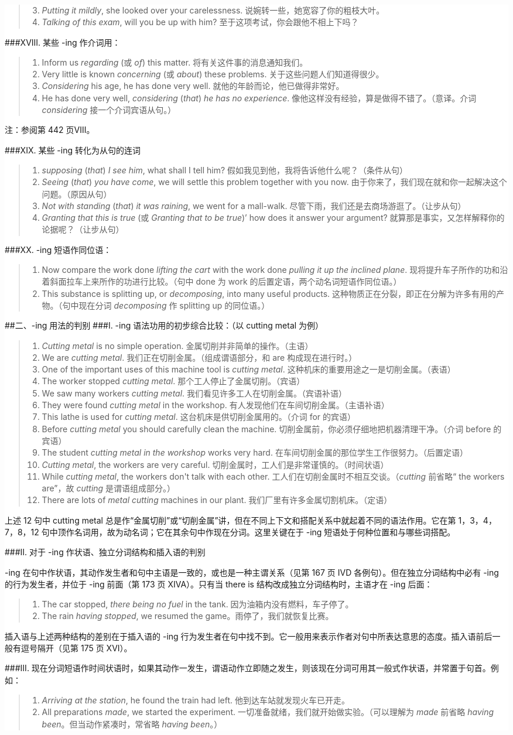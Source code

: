 >3. *Putting it mildly*, she looked over your carelessness. 说婉转一些，她宽容了你的粗枝大叶。
>4. *Talking of this exam*, will you be up with him? 至于这项考试，你会跟他不相上下吗？

###XVIII. 某些 -ing 作介词用：
>1. Inform us *regarding* (或 *of*) this matter. 将有关这件事的消息通知我们。
>2. Very little is known *concerning* (或 *about*) these problems. 关于这些问题人们知道得很少。
>3. *Considering* his age, he has done very well. 就他的年龄而论，他已做得非常好。
>4. He has done very well, *considering* (*that*) *he has no experience*. 像他这样没有经验，算是做得不错了。（意译。介词 *considering* 接一个介词宾语从句。）

注：参阅第 442 页Ⅷ。

###XIX. 某些 -ing 转化为从句的连词
>1. *supposing* (*that*) *I see him*, what shall I tell him? 假如我见到他，我将告诉他什么呢？（条件从句）
>2. *Seeing* (*that*) *you have come*, we will settle this problem together with you now. 由于你来了，我们现在就和你一起解决这个问题。（原因从句）
>3. *Not with standing* (*that*) *it was raining*, we went for a mall-walk. 尽管下雨，我们还是去商场游逛了。（让步从句）
>4. *Granting that this is true* (或 *Granting that to be true*)’ how does it answer your argument? 就算那是事实，又怎样解释你的论据呢？（让步从句）

###XX. -ing 短语作同位语：
>1. Now compare the work done *lifting the cart* with the work done *pulling it up the inclined plane*. 现将提升车子所作的功和沿着斜面拉车上来所作的功进行比较。（句中 done 为 work 的后置定语，两个动名词短语作同位语。）
>2. This substance is splitting up, or *decomposing*, into many useful products. 这种物质正在分裂，即正在分解为许多有用的产物。（句中现在分词 *decomposing* 作 splitting up 的同位语。）

##二、-ing 用法的判别
###I. -ing 语法功用的初步综合比较：（以 cutting metal 为例）
>1. *Cutting metal* is no simple operation. 金属切削并非简单的操作。（主语）
>2. We are *cutting metal*. 我们正在切削金属。（组成谓语部分，和 are 构成现在进行时。）
>3. One of the important uses of this machine tool is *cutting metal*. 这种机床的重要用途之一是切削金属。（表语）
>4. The worker stopped *cutting metal*. 那个工人停止了金属切削。（宾语）
>5. We saw many workers *cutting metal*. 我们看见许多工人在切削金属。（宾语补语）
>6. They were found *cutting metal* in the workshop. 有人发现他们在车间切削金属。（主语补语）
>7. This lathe is used for *cutting metal*. 这台机床是供切削金属用的。（介词 for 的宾语）
>8. Before *cutting metal* you should carefully clean the machine. 切削金属前，你必须仔细地把机器清理干净。（介词 before 的宾语）
>9. The student *cutting metal in the workshop* works very hard. 在车间切削金属的那位学生工作很努力。（后置定语）
>10. *Cutting metal*, the workers are very careful. 切削金属时，工人们是非常谨慎的。（时间状语）
>11. While *cutting metal*, the workers don't talk with each other. 工人们在切削金属时不相互交谈。（*cutting* 前省略“ the workers are”，故 *cutting* 是谓语组成部分。）
>12. There are lots of *metal cutting* machines in our plant. 我们厂里有许多金属切割机床。（定语）

上述 12 句中 cutting metal 总是作“金属切削”或“切削金属”讲，但在不同上下文和搭配关系中就起着不同的语法作用。它在第 1，3，4，7，8，12 句中顶作名词用，故为动名词；它在其余句中作现在分词。这里关键在于 -ing 短语处于何种位置和与哪些词搭配。

###II. 对于 -ing 作状语、独立分词结构和插入语的判别

-ing 在句中作状语，其动作发生者和句中主语是一致的，或也是一种主谓关系（见第 167 页 ⅣD 各例句）。但在独立分词结构中必有 -ing 的行为发生者，并位于 -ing 前面（第 173 页 ⅪVA）。只有当 there is 结构改成独立分词结构时，主语才在 -ing 后面：
>1. The car stopped, *there being no fuel* in the tank. 因为油箱内没有燃料，车子停了。
>2. The rain *having stopped*, we resumed the game。雨停了，我们就恢复比赛。

插入语与上述两种结构的差别在于插入语的 -ing 行为发生者在句中找不到。它一般用来表示作者对句中所表达意思的态度。插入语前后一般有逗号隔开（见第 175 页 XVI）。

###III. 现在分词短语作时间状语时，如果其动作一发生，谓语动作立即随之发生，则该现在分词可用其一般式作状语，并常置于句首。例如：
>1. *Arriving at the station*, he found the train had left. 他到达车站就发现火车已开走。
>2. All preparations *made*, we started the experiment. 一切准备就绪，我们就开始做实验。（可以理解为 *made* 前省略 *having been*。但当动作紧凑时，常省略 *having been*。）
